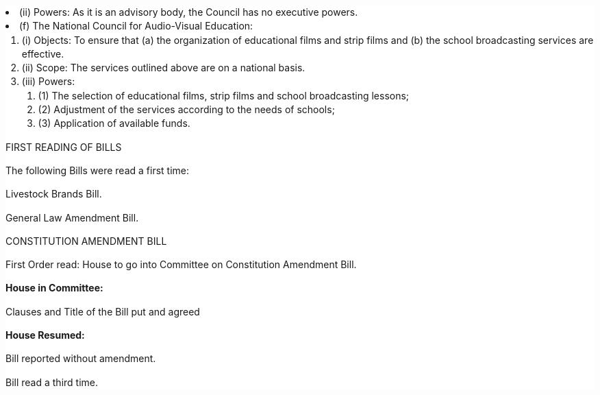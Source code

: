 <li>(ii) Powers: As it is an advisory body, the Council has no executive powers.</li>

</ol></li>

<li>(f) The National Council for Audio-Visual Education:

<ol>

<li>(i) Objects: To ensure that (a) the organization of educational films and strip films and (b) the school broadcasting services are effective.</li>

<li>(ii) Scope: The services outlined above are on a national basis.</li>

<li>(iii) Powers:

<ol>

<li>(1) The selection of educational films, strip films and school broadcasting lessons;</li>

<li>(2) Adjustment of the services according to the needs of schools;</li>

<li>(3) Application of available funds.</li>

</ol></li>

</ol></li>

</ol></answer>

</writtenStatements>

</debateSection>

<debateSection name="#first_reading_of_bills">

<heading>FIRST READING OF BILLS</heading>

<p>The following Bills were read a first time:</p>

<p>Livestock Brands Bill.</p>

<p>General Law Amendment Bill.</p>

</debateSection>

<debateSection name="#constitution_amendment_bill">

<heading>CONSTITUTION AMENDMENT BILL</heading>

<p>First Order read: House to go into Committee on Constitution Amendment Bill.</p>

<p><b>House in Committee:</b></p>

<p>Clauses and Title of the Bill put and agreed</p>

<p><span class="col_5453-5454" refersTo="page_1353"/><b>House Resumed:</b></p>

<p>Bill reported without amendment.</p>

<p>Bill read a third time.</p>

</debateSection>

<debateSection name="#population_registration_amendment_bill">
